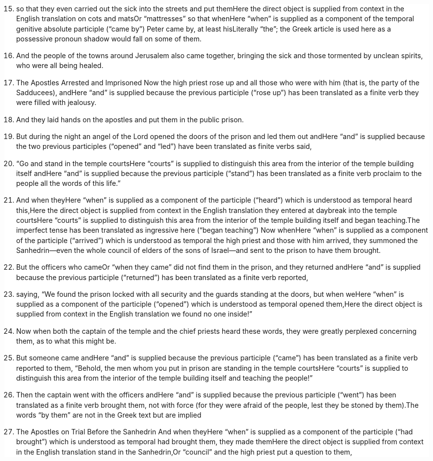 15. so that they even carried out the sick into the streets and put themHere the direct object is supplied from context in the English translation on cots and matsOr “mattresses” so that whenHere “when” is supplied as a component of the temporal genitive absolute participle (“came by”) Peter came by, at least hisLiterally “the”; the Greek article is used here as a possessive pronoun shadow would fall on some of them.

16. And the people of the towns around Jerusalem also came together, bringing the sick and those tormented by unclean spirits, who were all being healed.  

17.  The Apostles Arrested and Imprisoned Now the high priest rose up and all those who were with him (that is, the party of the Sadducees), andHere “and” is supplied because the previous participle (“rose up”) has been translated as a finite verb they were filled with jealousy.

18. And they laid hands on the apostles and put them in the public prison.

19. But during the night an angel of the Lord opened the doors of the prison and led them out andHere “and” is supplied because the two previous participles (“opened” and “led”) have been translated as finite verbs said,

20. “Go and stand in the temple courtsHere “courts” is supplied to distinguish this area from the interior of the temple building itself andHere “and” is supplied because the previous participle (“stand”) has been translated as a finite verb proclaim to the people all the words of this life.”

21. And when theyHere “when” is supplied as a component of the participle (“heard”) which is understood as temporal heard this,Here the direct object is supplied from context in the English translation they entered at daybreak into the temple courtsHere “courts” is supplied to distinguish this area from the interior of the temple building itself and began teaching.The imperfect tense has been translated as ingressive here (“began teaching”) Now whenHere “when” is supplied as a component of the participle (“arrived”) which is understood as temporal the high priest and those with him arrived, they summoned the Sanhedrin—even the whole council of elders of the sons of Israel—and sent to the prison to have them brought.

22. But the officers who cameOr “when they came” did not find them in the prison, and they returned andHere “and” is supplied because the previous participle (“returned”) has been translated as a finite verb reported,

23. saying, “We found the prison locked with all security and the guards standing at the doors, but when weHere “when” is supplied as a component of the participle (“opened”) which is understood as temporal opened them,Here the direct object is supplied from context in the English translation we found no one inside!”

24. Now when both the captain of the temple and the chief priests heard these words, they were greatly perplexed concerning them, as to what this might be.

25. But someone came andHere “and” is supplied because the previous participle (“came”) has been translated as a finite verb reported to them, “Behold, the men whom you put in prison are standing in the temple courtsHere “courts” is supplied to distinguish this area from the interior of the temple building itself and teaching the people!”

26. Then the captain went with the officers andHere “and” is supplied because the previous participle (“went”) has been translated as a finite verb brought them, not with force (for they were afraid of the people, lest they be stoned by them).The words “by them” are not in the Greek text but are implied  

27.  The Apostles on Trial Before the Sanhedrin And when theyHere “when” is supplied as a component of the participle (“had brought”) which is understood as temporal had brought them, they made themHere the direct object is supplied from context in the English translation stand in the Sanhedrin,Or “council” and the high priest put a question to them,
